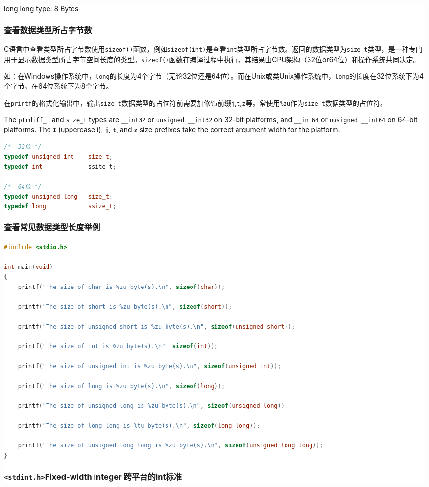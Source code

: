 long long type: 8 Bytes

### 查看数据类型所占字节数

C语言中查看类型所占字节数使用`sizeof()`函数，例如`sizeof(int)`是查看`int`类型所占字节数。返回的数据类型为`size_t`类型，是一种专门用于显示数据类型所占字节空间长度的类型。`sizeof()`函数在编译过程中执行，其结果由CPU架构（32位or64位）和操作系统共同决定。

如：在Windows操作系统中，`long`的长度为4个字节（无论32位还是64位）。而在Unix或类Unix操作系统中，`long`的长度在32位系统下为4个字节，在64位系统下为8个字节。

在`printf`的格式化输出中，输出`size_t`数据类型的占位符前需要加修饰前缀`j`,`t`,`z`等。常使用`%zu`作为`size_t`数据类型的占位符。

The `ptrdiff_t` and `size_t` types are `__int32` or `unsigned __int32` on 32-bit platforms, and `__int64` or `unsigned __int64` on 64-bit platforms. The **`I`** (uppercase i), **`j`**, **`t`**, and **`z`** size prefixes take the correct argument width for the platform.

```c
/*  32位 */
typedef unsigned int    size_t;
typedef int             ssite_t;
 
/*  64位 */
typedef unsigned long   size_t;
typedef long            ssize_t;
```

### 查看常见数据类型长度举例

```c
#include <stdio.h>

int main(void)
{
    printf("The size of char is %zu byte(s).\n", sizeof(char));

    printf("The size of short is %zu byte(s).\n", sizeof(short));

    printf("The size of unsigned short is %zu byte(s).\n", sizeof(unsigned short));

    printf("The size of int is %zu byte(s).\n", sizeof(int));

    printf("The size of unsigned int is %zu byte(s).\n", sizeof(unsigned int));

    printf("The size of long is %zu byte(s).\n", sizeof(long));

    printf("The size of unsigned long is %zu byte(s).\n", sizeof(unsigned long));

    printf("The size of long long is %tu byte(s).\n", sizeof(long long));

    printf("The size of unsigned long long is %zu byte(s).\n", sizeof(unsigned long long));
}
```

### `<stdint.h>`Fixed-width integer 跨平台的int标准
